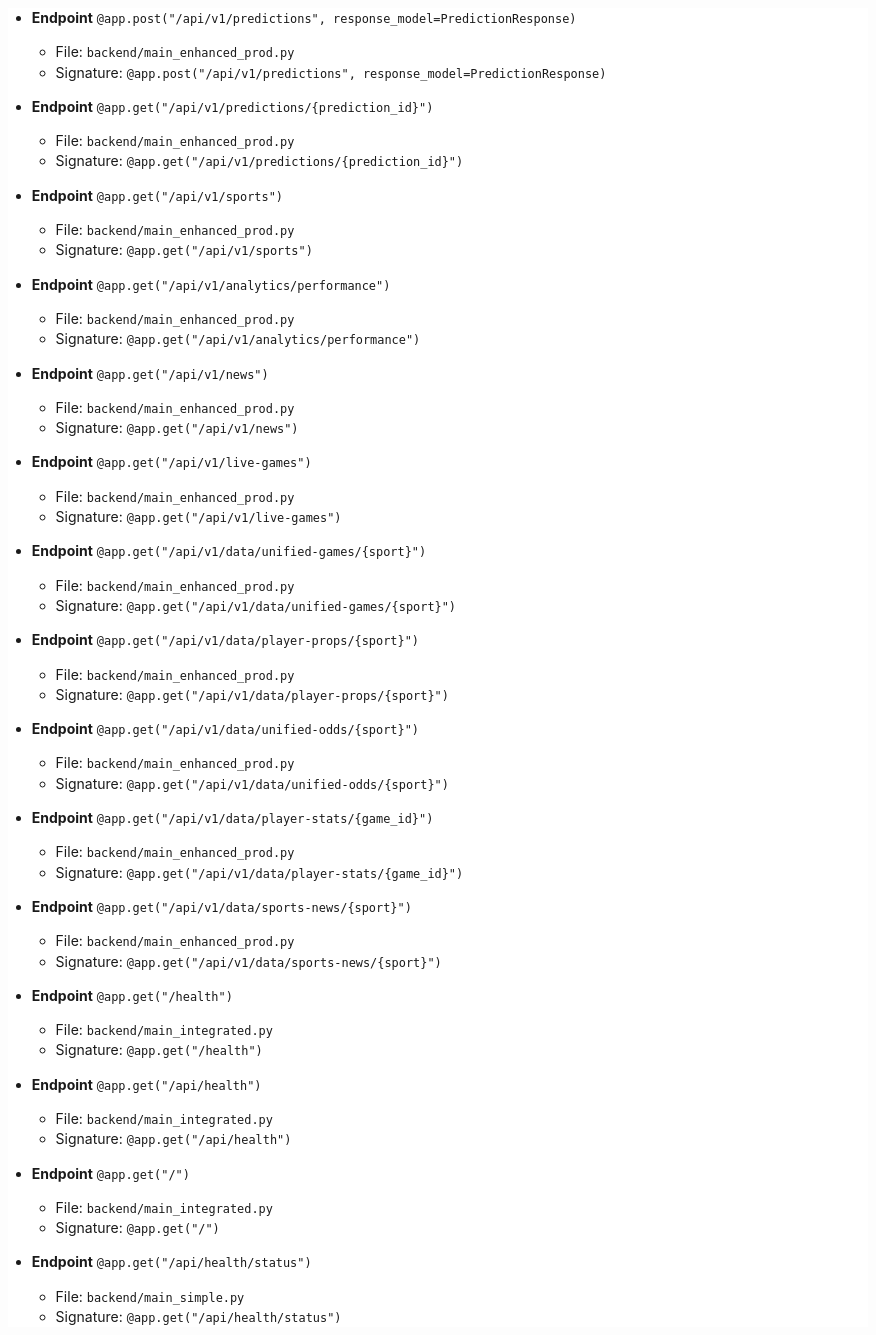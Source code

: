 - **Endpoint** `@app.post("/api/v1/predictions", response_model=PredictionResponse)`
  - File: `backend/main_enhanced_prod.py`
  - Signature: `@app.post("/api/v1/predictions", response_model=PredictionResponse)`

- **Endpoint** `@app.get("/api/v1/predictions/{prediction_id}")`
  - File: `backend/main_enhanced_prod.py`
  - Signature: `@app.get("/api/v1/predictions/{prediction_id}")`

- **Endpoint** `@app.get("/api/v1/sports")`
  - File: `backend/main_enhanced_prod.py`
  - Signature: `@app.get("/api/v1/sports")`

- **Endpoint** `@app.get("/api/v1/analytics/performance")`
  - File: `backend/main_enhanced_prod.py`
  - Signature: `@app.get("/api/v1/analytics/performance")`

- **Endpoint** `@app.get("/api/v1/news")`
  - File: `backend/main_enhanced_prod.py`
  - Signature: `@app.get("/api/v1/news")`

- **Endpoint** `@app.get("/api/v1/live-games")`
  - File: `backend/main_enhanced_prod.py`
  - Signature: `@app.get("/api/v1/live-games")`

- **Endpoint** `@app.get("/api/v1/data/unified-games/{sport}")`
  - File: `backend/main_enhanced_prod.py`
  - Signature: `@app.get("/api/v1/data/unified-games/{sport}")`

- **Endpoint** `@app.get("/api/v1/data/player-props/{sport}")`
  - File: `backend/main_enhanced_prod.py`
  - Signature: `@app.get("/api/v1/data/player-props/{sport}")`

- **Endpoint** `@app.get("/api/v1/data/unified-odds/{sport}")`
  - File: `backend/main_enhanced_prod.py`
  - Signature: `@app.get("/api/v1/data/unified-odds/{sport}")`

- **Endpoint** `@app.get("/api/v1/data/player-stats/{game_id}")`
  - File: `backend/main_enhanced_prod.py`
  - Signature: `@app.get("/api/v1/data/player-stats/{game_id}")`

- **Endpoint** `@app.get("/api/v1/data/sports-news/{sport}")`
  - File: `backend/main_enhanced_prod.py`
  - Signature: `@app.get("/api/v1/data/sports-news/{sport}")`

- **Endpoint** `@app.get("/health")`
  - File: `backend/main_integrated.py`
  - Signature: `@app.get("/health")`

- **Endpoint** `@app.get("/api/health")`
  - File: `backend/main_integrated.py`
  - Signature: `@app.get("/api/health")`

- **Endpoint** `@app.get("/")`
  - File: `backend/main_integrated.py`
  - Signature: `@app.get("/")`

- **Endpoint** `@app.get("/api/health/status")`
  - File: `backend/main_simple.py`
  - Signature: `@app.get("/api/health/status")`
